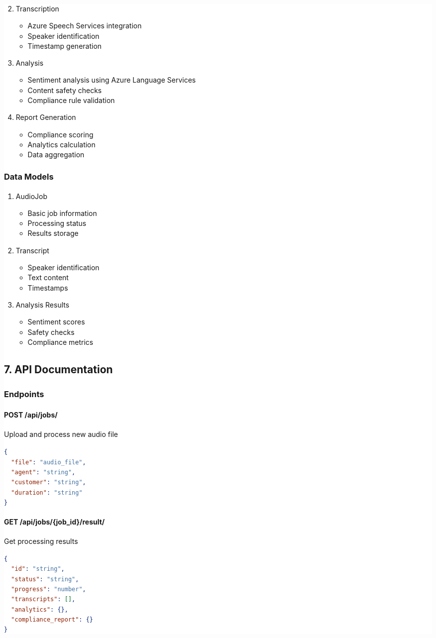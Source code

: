 2. Transcription
   - Azure Speech Services integration
   - Speaker identification
   - Timestamp generation

3. Analysis
   - Sentiment analysis using Azure Language Services
   - Content safety checks
   - Compliance rule validation

4. Report Generation
   - Compliance scoring
   - Analytics calculation
   - Data aggregation

### Data Models
1. AudioJob
   - Basic job information
   - Processing status
   - Results storage

2. Transcript
   - Speaker identification
   - Text content
   - Timestamps

3. Analysis Results
   - Sentiment scores
   - Safety checks
   - Compliance metrics

## 7. API Documentation

### Endpoints

#### POST /api/jobs/
Upload and process new audio file
```json
{
  "file": "audio_file",
  "agent": "string",
  "customer": "string",
  "duration": "string"
}
```

#### GET /api/jobs/{job_id}/result/
Get processing results
```json
{
  "id": "string",
  "status": "string",
  "progress": "number",
  "transcripts": [],
  "analytics": {},
  "compliance_report": {}
}
```
